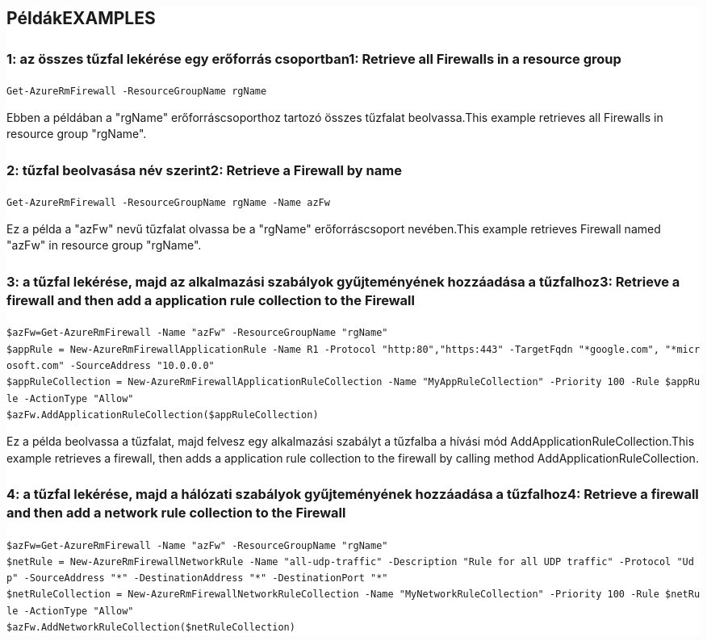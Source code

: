 ## <span data-ttu-id="37d34-107">Példák</span><span class="sxs-lookup"><span data-stu-id="37d34-107">EXAMPLES</span></span>

### <span data-ttu-id="37d34-108">1: az összes tűzfal lekérése egy erőforrás csoportban</span><span class="sxs-lookup"><span data-stu-id="37d34-108">1:  Retrieve all Firewalls in a resource group</span></span>
```
Get-AzureRmFirewall -ResourceGroupName rgName
```

<span data-ttu-id="37d34-109">Ebben a példában a "rgName" erőforráscsoporthoz tartozó összes tűzfalat beolvassa.</span><span class="sxs-lookup"><span data-stu-id="37d34-109">This example retrieves all Firewalls in resource group "rgName".</span></span>

### <span data-ttu-id="37d34-110">2: tűzfal beolvasása név szerint</span><span class="sxs-lookup"><span data-stu-id="37d34-110">2:  Retrieve a Firewall by name</span></span>
```
Get-AzureRmFirewall -ResourceGroupName rgName -Name azFw
```

<span data-ttu-id="37d34-111">Ez a példa a "azFw" nevű tűzfalat olvassa be a "rgName" erőforráscsoport nevében.</span><span class="sxs-lookup"><span data-stu-id="37d34-111">This example retrieves Firewall named "azFw" in resource group "rgName".</span></span>

### <span data-ttu-id="37d34-112">3: a tűzfal lekérése, majd az alkalmazási szabályok gyűjteményének hozzáadása a tűzfalhoz</span><span class="sxs-lookup"><span data-stu-id="37d34-112">3:  Retrieve a firewall and then add a application rule collection to the Firewall</span></span>
```
$azFw=Get-AzureRmFirewall -Name "azFw" -ResourceGroupName "rgName"
$appRule = New-AzureRmFirewallApplicationRule -Name R1 -Protocol "http:80","https:443" -TargetFqdn "*google.com", "*microsoft.com" -SourceAddress "10.0.0.0"
$appRuleCollection = New-AzureRmFirewallApplicationRuleCollection -Name "MyAppRuleCollection" -Priority 100 -Rule $appRule -ActionType "Allow"
$azFw.AddApplicationRuleCollection($appRuleCollection)
```

<span data-ttu-id="37d34-113">Ez a példa beolvassa a tűzfalat, majd felvesz egy alkalmazási szabályt a tűzfalba a hívási mód AddApplicationRuleCollection.</span><span class="sxs-lookup"><span data-stu-id="37d34-113">This example retrieves a firewall, then adds a application rule collection to the firewall by calling method AddApplicationRuleCollection.</span></span>

### <span data-ttu-id="37d34-114">4: a tűzfal lekérése, majd a hálózati szabályok gyűjteményének hozzáadása a tűzfalhoz</span><span class="sxs-lookup"><span data-stu-id="37d34-114">4:  Retrieve a firewall and then add a network rule collection to the Firewall</span></span>
```
$azFw=Get-AzureRmFirewall -Name "azFw" -ResourceGroupName "rgName"
$netRule = New-AzureRmFirewallNetworkRule -Name "all-udp-traffic" -Description "Rule for all UDP traffic" -Protocol "Udp" -SourceAddress "*" -DestinationAddress "*" -DestinationPort "*"
$netRuleCollection = New-AzureRmFirewallNetworkRuleCollection -Name "MyNetworkRuleCollection" -Priority 100 -Rule $netRule -ActionType "Allow"
$azFw.AddNetworkRuleCollection($netRuleCollection)
```
